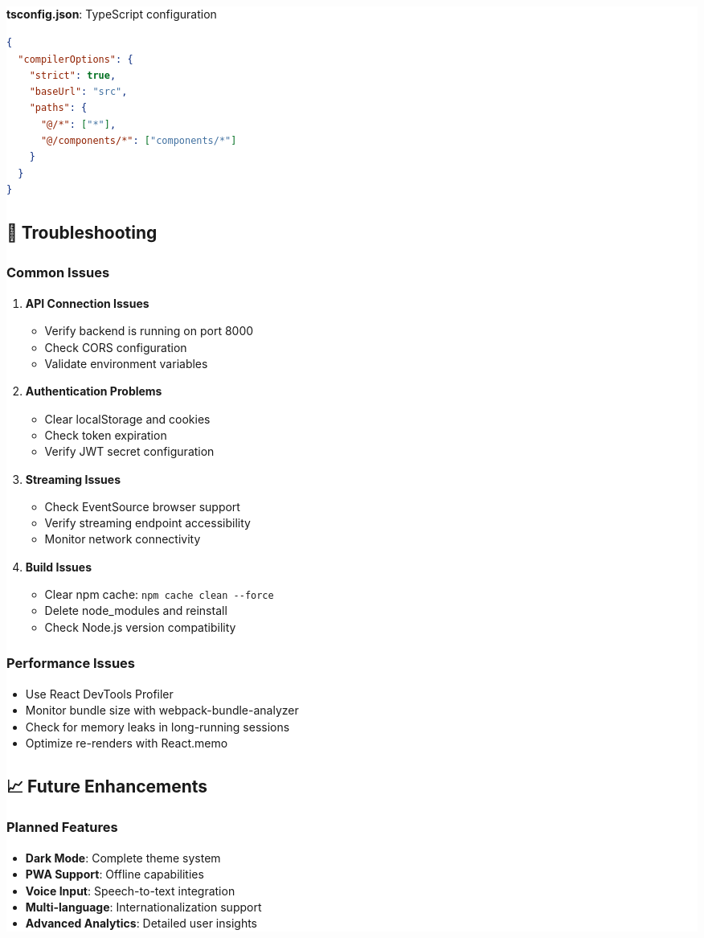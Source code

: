 **tsconfig.json**: TypeScript configuration
```json
{
  "compilerOptions": {
    "strict": true,
    "baseUrl": "src",
    "paths": {
      "@/*": ["*"],
      "@/components/*": ["components/*"]
    }
  }
}
```

## 🐛 Troubleshooting

### **Common Issues**

1. **API Connection Issues**
   - Verify backend is running on port 8000
   - Check CORS configuration
   - Validate environment variables

2. **Authentication Problems**
   - Clear localStorage and cookies
   - Check token expiration
   - Verify JWT secret configuration

3. **Streaming Issues**
   - Check EventSource browser support
   - Verify streaming endpoint accessibility
   - Monitor network connectivity

4. **Build Issues**
   - Clear npm cache: `npm cache clean --force`
   - Delete node_modules and reinstall
   - Check Node.js version compatibility

### **Performance Issues**
- Use React DevTools Profiler
- Monitor bundle size with webpack-bundle-analyzer
- Check for memory leaks in long-running sessions
- Optimize re-renders with React.memo

## 📈 Future Enhancements

### **Planned Features**
- **Dark Mode**: Complete theme system
- **PWA Support**: Offline capabilities
- **Voice Input**: Speech-to-text integration
- **Multi-language**: Internationalization support
- **Advanced Analytics**: Detailed user insights

